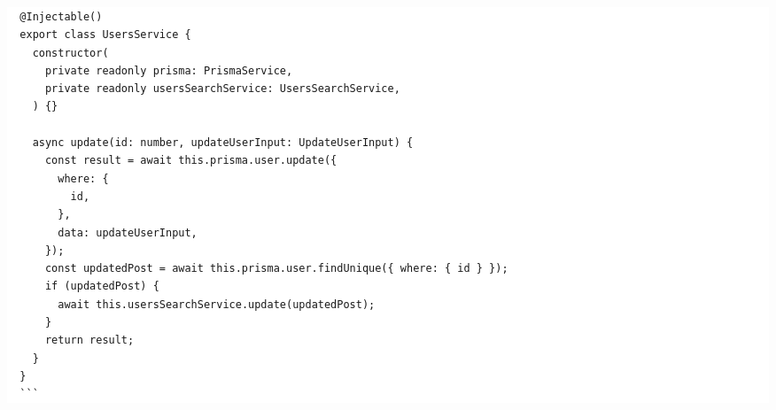       @Injectable()
      export class UsersService {
        constructor(
          private readonly prisma: PrismaService,
          private readonly usersSearchService: UsersSearchService,
        ) {}

        async update(id: number, updateUserInput: UpdateUserInput) {
          const result = await this.prisma.user.update({
            where: {
              id,
            },
            data: updateUserInput,
          });
          const updatedPost = await this.prisma.user.findUnique({ where: { id } });
          if (updatedPost) {
            await this.usersSearchService.update(updatedPost);
          }
          return result;
        }
      }
      ```
